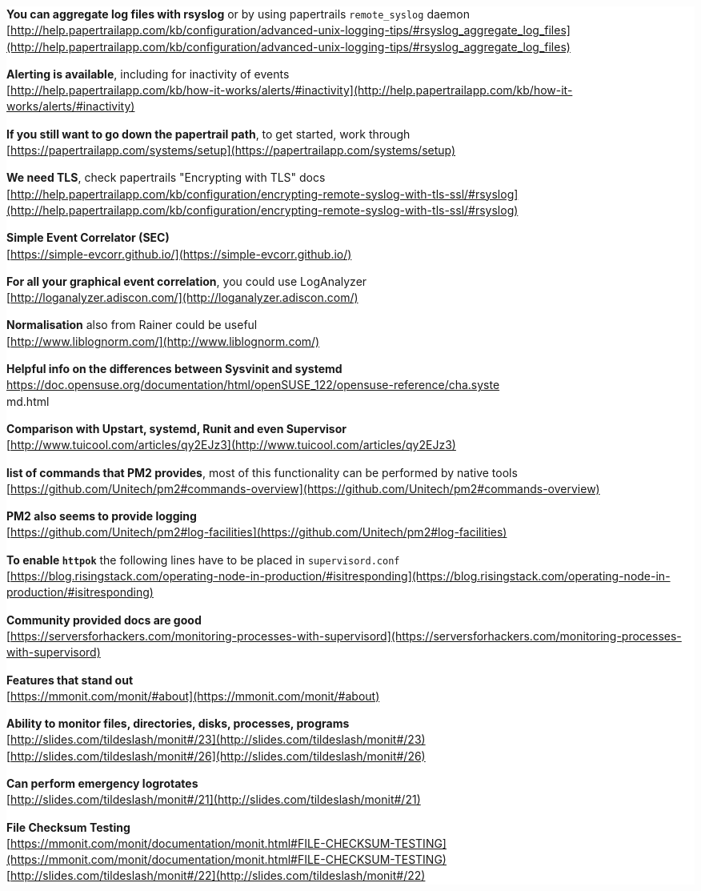 **You can aggregate log files with rsyslog** or by using papertrails `remote_syslog` daemon  
[http://help.papertrailapp.com/kb/configuration/advanced-unix-logging-tips/#rsyslog_aggregate_log_files](http://help.papertrailapp.com/kb/configuration/advanced-unix-logging-tips/#rsyslog_aggregate_log_files) 

**Alerting is available**, including for inactivity of events  
[http://help.papertrailapp.com/kb/how-it-works/alerts/#inactivity](http://help.papertrailapp.com/kb/how-it-works/alerts/#inactivity)

**If you still want to go down the papertrail path**, to get started, work through  
[https://papertrailapp.com/systems/setup](https://papertrailapp.com/systems/setup)

**We need TLS**, check papertrails "Encrypting with TLS" docs  
[http://help.papertrailapp.com/kb/configuration/encrypting-remote-syslog-with-tls-ssl/#rsyslog](http://help.papertrailapp.com/kb/configuration/encrypting-remote-syslog-with-tls-ssl/#rsyslog)

**Simple Event Correlator (SEC)**  
[https://simple-evcorr.github.io/](https://simple-evcorr.github.io/)

**For all your graphical event correlation**, you could use LogAnalyzer  
[http://loganalyzer.adiscon.com/](http://loganalyzer.adiscon.com/) 

**Normalisation** also from Rainer could be useful  
[http://www.liblognorm.com/](http://www.liblognorm.com/)

**Helpful info on the differences between Sysvinit and systemd**  
https://doc.opensuse.org/documentation/html/openSUSE_122/opensuse-reference/cha.syste  
md.html

**Comparison with Upstart, systemd, Runit and even Supervisor**  
[http://www.tuicool.com/articles/qy2EJz3](http://www.tuicool.com/articles/qy2EJz3)

**list of commands that PM2 provides**, most of this functionality can be performed by native tools  
[https://github.com/Unitech/pm2#commands-overview](https://github.com/Unitech/pm2#commands-overview)

**PM2 also seems to provide logging**  
[https://github.com/Unitech/pm2#log-facilities](https://github.com/Unitech/pm2#log-facilities)

**To enable `httpok`** the following lines have to be placed in `supervisord.conf`  
[https://blog.risingstack.com/operating-node-in-production/#isitresponding](https://blog.risingstack.com/operating-node-in-production/#isitresponding) 

**Community provided docs are good**  
[https://serversforhackers.com/monitoring-processes-with-supervisord](https://serversforhackers.com/monitoring-processes-with-supervisord)

**Features that stand out**  
[https://mmonit.com/monit/#about](https://mmonit.com/monit/#about)

**Ability to monitor files, directories, disks, processes, programs**  
[http://slides.com/tildeslash/monit#/23](http://slides.com/tildeslash/monit#/23)  
[http://slides.com/tildeslash/monit#/26](http://slides.com/tildeslash/monit#/26)

**Can perform emergency logrotates**  
[http://slides.com/tildeslash/monit#/21](http://slides.com/tildeslash/monit#/21)

**File Checksum Testing**  
[https://mmonit.com/monit/documentation/monit.html#FILE-CHECKSUM-TESTING](https://mmonit.com/monit/documentation/monit.html#FILE-CHECKSUM-TESTING)  
[http://slides.com/tildeslash/monit#/22](http://slides.com/tildeslash/monit#/22)
